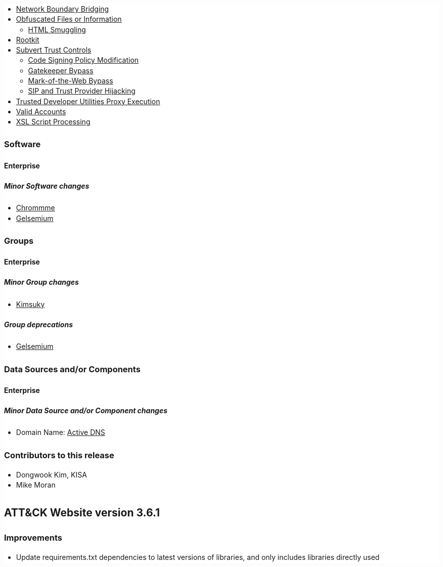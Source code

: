 * [Network Boundary Bridging](/techniques/T1599)
* [Obfuscated Files or Information](/techniques/T1027)
  * [HTML Smuggling](/techniques/T1027/006)
* [Rootkit](/techniques/T1014)
* [Subvert Trust Controls](/techniques/T1553)
  * [Code Signing Policy Modification](/techniques/T1553/006)
  * [Gatekeeper Bypass](/techniques/T1553/001)
  * [Mark-of-the-Web Bypass](/techniques/T1553/005)
  * [SIP and Trust Provider Hijacking](/techniques/T1553/003)
* [Trusted Developer Utilities Proxy Execution](/techniques/T1127)
* [Valid Accounts](/techniques/T1078)
* [XSL Script Processing](/techniques/T1220)

### Software

#### Enterprise

##### Minor Software changes

* [Chrommme](/software/S0667)
* [Gelsemium](/software/S0666)

### Groups

#### Enterprise

##### Minor Group changes

* [Kimsuky](/groups/G0094)

##### Group deprecations

* [Gelsemium](/groups/G0141)

### Data Sources and/or Components

#### Enterprise

##### Minor Data Source and/or Component changes

* Domain Name: [Active DNS](/datasources/DS0038/#Active%20DNS)

### Contributors to this release

* Dongwook Kim, KISA
* Mike Moran

## ATT&CK Website version 3.6.1

### Improvements

* Update requirements.txt dependencies to latest versions of libraries, and only includes libraries directly used
